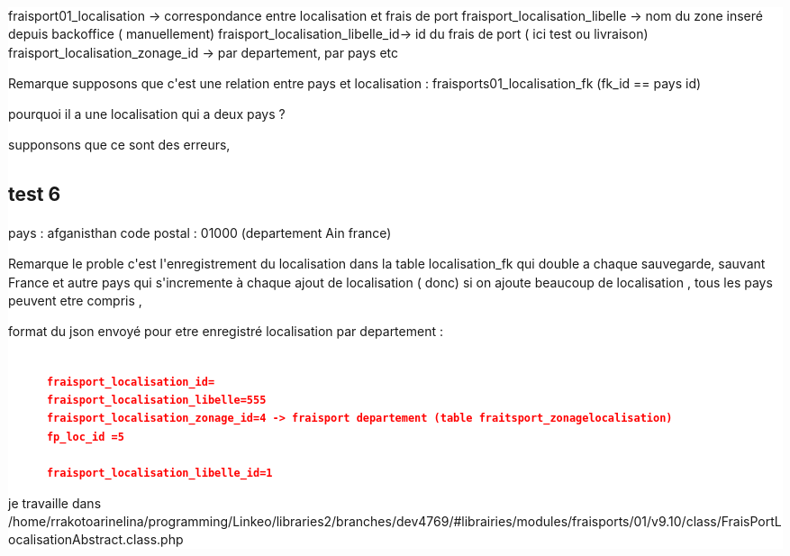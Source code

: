 fraisport01_localisation -> correspondance entre localisation et frais de port 
	fraisport_localisation_libelle -> nom du zone inseré depuis backoffice ( manuellement)
	fraisport_localisation_libelle_id-> id du frais  de port ( ici test ou livraison)
	fraisport_localisation_zonage_id -> par departement, par pays etc


<span class="remarque">Remarque</span> supposons que c'est une relation entre pays et localisation  :
fraisports01_localisation_fk (fk_id == pays id)

pourquoi il a une localisation qui a deux pays ? 

supponsons que ce sont des erreurs, 

## test 6 

pays :  afganisthan
code postal  : 01000 (departement Ain france)

<span class="titre2"> Remarque </span> le proble c'est l'enregistrement du localisation dans la table localisation_fk qui double a chaque sauvegarde, sauvant France et autre pays qui s'incremente à chaque ajout de localisation ( donc) si on ajoute beaucoup de localisation , tous les pays peuvent etre compris , 


format du json envoyé pour etre enregistré
localisation par departement  : 

```json 
  
	  fraisport_localisation_id=
      fraisport_localisation_libelle=555
      fraisport_localisation_zonage_id=4 -> fraisport departement (table fraitsport_zonagelocalisation) 
      fp_loc_id =5
      
      fraisport_localisation_libelle_id=1
```

je travaille dans  /home/rrakotoarinelina/programming/Linkeo/libraries2/branches/dev4769/#librairies/modules/fraisports/01/v9.10/class/FraisPortLocalisationAbstract.class.php


